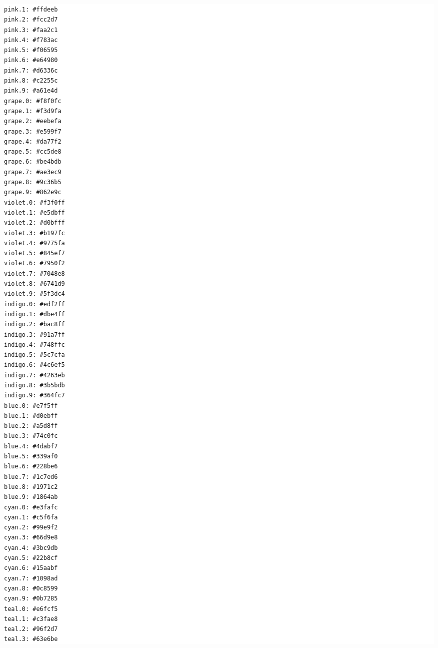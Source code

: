 ```
pink.1: #ffdeeb
pink.2: #fcc2d7
pink.3: #faa2c1
pink.4: #f783ac
pink.5: #f06595
pink.6: #e64980
pink.7: #d6336c
pink.8: #c2255c
pink.9: #a61e4d
grape.0: #f8f0fc
grape.1: #f3d9fa
grape.2: #eebefa
grape.3: #e599f7
grape.4: #da77f2
grape.5: #cc5de8
grape.6: #be4bdb
grape.7: #ae3ec9
grape.8: #9c36b5
grape.9: #862e9c
violet.0: #f3f0ff
violet.1: #e5dbff
violet.2: #d0bfff
violet.3: #b197fc
violet.4: #9775fa
violet.5: #845ef7
violet.6: #7950f2
violet.7: #7048e8
violet.8: #6741d9
violet.9: #5f3dc4
indigo.0: #edf2ff
indigo.1: #dbe4ff
indigo.2: #bac8ff
indigo.3: #91a7ff
indigo.4: #748ffc
indigo.5: #5c7cfa
indigo.6: #4c6ef5
indigo.7: #4263eb
indigo.8: #3b5bdb
indigo.9: #364fc7
blue.0: #e7f5ff
blue.1: #d0ebff
blue.2: #a5d8ff
blue.3: #74c0fc
blue.4: #4dabf7
blue.5: #339af0
blue.6: #228be6
blue.7: #1c7ed6
blue.8: #1971c2
blue.9: #1864ab
cyan.0: #e3fafc
cyan.1: #c5f6fa
cyan.2: #99e9f2
cyan.3: #66d9e8
cyan.4: #3bc9db
cyan.5: #22b8cf
cyan.6: #15aabf
cyan.7: #1098ad
cyan.8: #0c8599
cyan.9: #0b7285
teal.0: #e6fcf5
teal.1: #c3fae8
teal.2: #96f2d7
teal.3: #63e6be
```